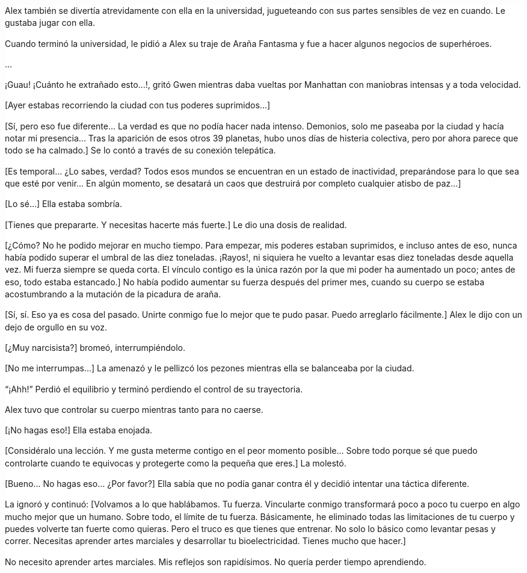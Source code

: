 Alex también se divertía atrevidamente con ella en la universidad, jugueteando con sus partes sensibles de vez en cuando. Le gustaba jugar con ella.

Cuando terminó la universidad, le pidió a Alex su traje de Araña Fantasma y fue a hacer algunos negocios de superhéroes.

…

¡Guau! ¡Cuánto he extrañado esto...!, gritó Gwen mientras daba vueltas por Manhattan con maniobras intensas y a toda velocidad.

[Ayer estabas recorriendo la ciudad con tus poderes suprimidos…]

[Sí, pero eso fue diferente... La verdad es que no podía hacer nada intenso. Demonios, solo me paseaba por la ciudad y hacía notar mi presencia... Tras la aparición de esos otros 39 planetas, hubo unos días de histeria colectiva, pero por ahora parece que todo se ha calmado.] Se lo contó a través de su conexión telepática.

[Es temporal... ¿Lo sabes, verdad? Todos esos mundos se encuentran en un estado de inactividad, preparándose para lo que sea que esté por venir... En algún momento, se desatará un caos que destruirá por completo cualquier atisbo de paz...]

[Lo sé…] Ella estaba sombría.

[Tienes que prepararte. Y necesitas hacerte más fuerte.] Le dio una dosis de realidad.

[¿Cómo? No he podido mejorar en mucho tiempo. Para empezar, mis poderes estaban suprimidos, e incluso antes de eso, nunca había podido superar el umbral de las diez toneladas. ¡Rayos!, ni siquiera he vuelto a levantar esas diez toneladas desde aquella vez. Mi fuerza siempre se queda corta. El vínculo contigo es la única razón por la que mi poder ha aumentado un poco; antes de eso, todo estaba estancado.] No había podido aumentar su fuerza después del primer mes, cuando su cuerpo se estaba acostumbrando a la mutación de la picadura de araña.

[Sí, sí. Eso ya es cosa del pasado. Unirte conmigo fue lo mejor que te pudo pasar. Puedo arreglarlo fácilmente.] Alex le dijo con un dejo de orgullo en su voz.

[¿Muy narcisista?] bromeó, interrumpiéndolo.

[No me interrumpas…] La amenazó y le pellizcó los pezones mientras ella se balanceaba por la ciudad.

“¡Ahh!” Perdió el equilibrio y terminó perdiendo el control de su trayectoria.

Alex tuvo que controlar su cuerpo mientras tanto para no caerse.

[¡No hagas eso!] Ella estaba enojada.

[Considéralo una lección. Y me gusta meterme contigo en el peor momento posible... Sobre todo porque sé que puedo controlarte cuando te equivocas y protegerte como la pequeña que eres.] La molestó.

[Bueno... No hagas eso... ¿Por favor?] Ella sabía que no podía ganar contra él y decidió intentar una táctica diferente.

La ignoró y continuó: [Volvamos a lo que hablábamos. Tu fuerza. Vincularte conmigo transformará poco a poco tu cuerpo en algo mucho mejor que un humano. Sobre todo, el límite de tu fuerza. Básicamente, he eliminado todas las limitaciones de tu cuerpo y puedes volverte tan fuerte como quieras. Pero el truco es que tienes que entrenar. No solo lo básico como levantar pesas y correr. Necesitas aprender artes marciales y desarrollar tu bioelectricidad. Tienes mucho que hacer.]

No necesito aprender artes marciales. Mis reflejos son rapidísimos. No quería perder tiempo aprendiendo.

